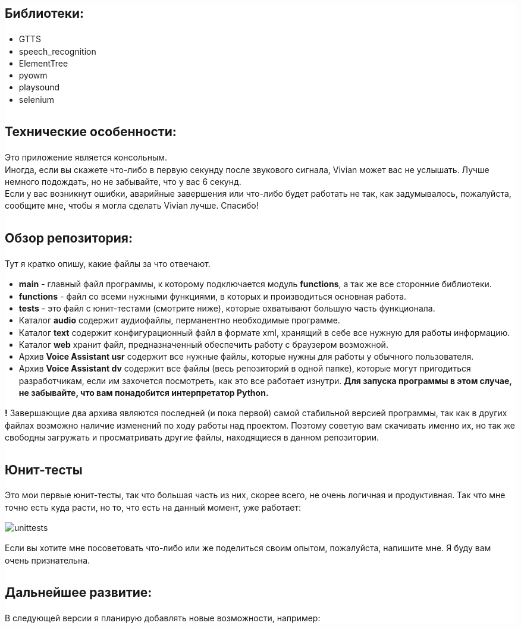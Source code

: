 ## Библиотеки:
+ GTTS 
+ speech_recognition
+ ElementTree 
+ pyowm
+ playsound 
+ selenium

## Технические особенности:
Это приложение является консольным.\
Иногда, если вы скажете что-либо в первую секунду после звукового сигнала, Vivian может вас не услышать. Лучше немного подождать, но не забывайте, что у вас 6 секунд.\
Если у вас возникнут ошибки, аварийные завершения или что-либо будет работать не так, как задумывалось, пожалуйста, сообщите мне, чтобы я могла сделать Vivian лучше. Спасибо!   

## Обзор репозитория:
Тут я кратко опишу, какие файлы за что отвечают.
- **main** - главный файл программы, к которому подключается модуль **functions**, а так же все сторонние библиотеки.
- **functions** - файл со всеми нужными функциями, в которых и производиться основная работа.
- **tests** - это файл с юнит-тестами (смотрите ниже), которые охватывают большую часть функционала.
- Каталог **audio** содержит аудиофайлы, перманентно необходимые программе.
- Каталог **text** содержит конфигурационный файл в формате xml, хранящий в себе все нужную для работы информацию.
- Каталог **web** хранит файл, предназначенный обеспечить работу с браузером возможной.
- Архив **Voice Assistant usr** содержит все нужные файлы, которые нужны для работы у обычного пользователя.
- Архив **Voice Assistant dv** содержит все файлы (весь репозиторий в одной папке), которые могут пригодиться разработчикам, если им захочется посмотреть, как это все работает изнутри. **Для запуска программы в этом случае, не забывайте, что вам понадобится интерпретатор Python.**

**!** Завершающие два архива являются последней (и пока первой) самой стабильной версией программы, так как в других файлах возможно наличие изменений по ходу работы над проектом. Поэтому советую вам скачивать именно их, но так же свободны загружать и просматривать другие файлы, находящиеся в данном репозитории.

## Юнит-тесты
Это мои первые юнит-тесты, так что большая часть из них, скорее всего, не очень логичная и продуктивная. Так что мне точно есть куда расти, но то, что есть на данный момент, уже работает:

![unittests](https://user-images.githubusercontent.com/66780462/90341221-796f8a00-e006-11ea-838b-113d2216a317.png)

Если вы хотите мне посоветовать что-либо или же поделиться своим опытом, пожалуйста, напишите мне. Я буду вам очень признательна.

## Дальнейшее развитие:
В следующей версии я планирую добавлять новые возможности, например:
